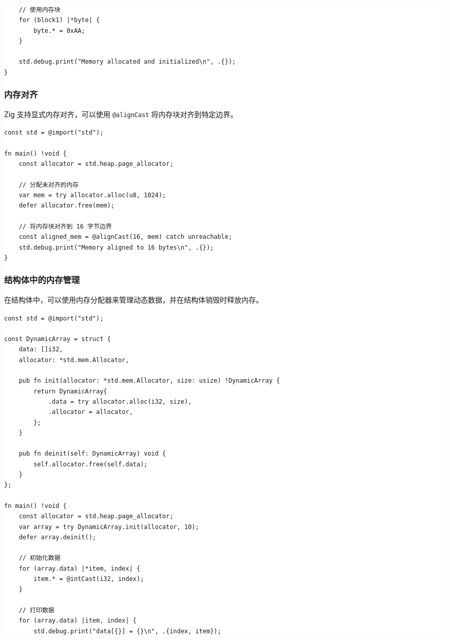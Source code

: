 ```zig
    // 使用内存块
    for (block1) |*byte| {
        byte.* = 0xAA;
    }

    std.debug.print("Memory allocated and initialized\n", .{});
}
```

### 内存对齐

Zig 支持显式内存对齐，可以使用 `@alignCast` 将内存块对齐到特定边界。

```zig
const std = @import("std");

fn main() !void {
    const allocator = std.heap.page_allocator;

    // 分配未对齐的内存
    var mem = try allocator.alloc(u8, 1024);
    defer allocator.free(mem);

    // 将内存块对齐到 16 字节边界
    const aligned_mem = @alignCast(16, mem) catch unreachable;
    std.debug.print("Memory aligned to 16 bytes\n", .{});
}
```

### 结构体中的内存管理

在结构体中，可以使用内存分配器来管理动态数据，并在结构体销毁时释放内存。

```zig
const std = @import("std");

const DynamicArray = struct {
    data: []i32,
    allocator: *std.mem.Allocator,

    pub fn init(allocator: *std.mem.Allocator, size: usize) !DynamicArray {
        return DynamicArray{
            .data = try allocator.alloc(i32, size),
            .allocator = allocator,
        };
    }

    pub fn deinit(self: DynamicArray) void {
        self.allocator.free(self.data);
    }
};

fn main() !void {
    const allocator = std.heap.page_allocator;
    var array = try DynamicArray.init(allocator, 10);
    defer array.deinit();

    // 初始化数据
    for (array.data) |*item, index| {
        item.* = @intCast(i32, index);
    }

    // 打印数据
    for (array.data) |item, index| {
        std.debug.print("data[{}] = {}\n", .{index, item});
```